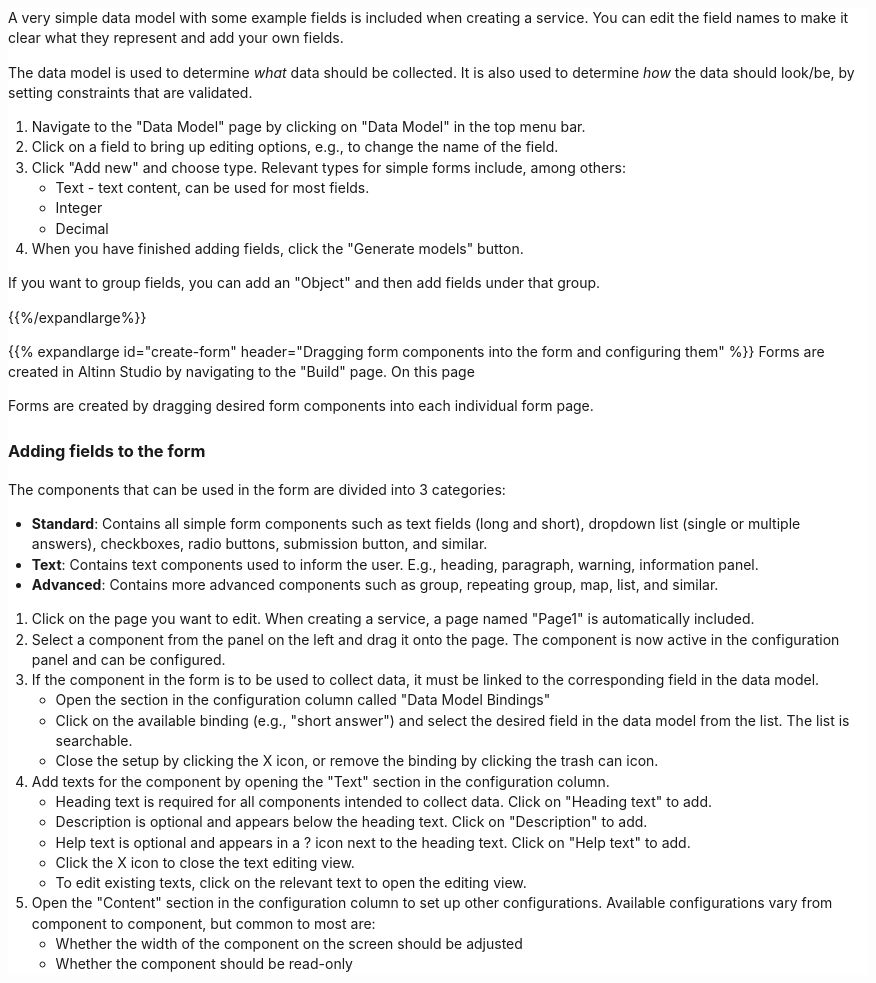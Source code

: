 A very simple data model with some example fields is included when creating a service. You can edit the field names
to make it clear what they represent and add your own fields.

The data model is used to determine _what_ data should be collected. It is also used to determine _how_ the data should look/be, by
setting constraints that are validated.

1. Navigate to the "Data Model" page by clicking on "Data Model" in the top menu bar.
2. Click on a field to bring up editing options, e.g., to change the name of the field.
3. Click "Add new" and choose type. Relevant types for simple forms include, among others:
   - Text - text content, can be used for most fields.
   - Integer
   - Decimal
4. When you have finished adding fields, click the "Generate models" button.

If you want to group fields, you can add an "Object" and then add fields under that group.

<video autoplay loop controls muted src="./create-datamodel.mp4">Your browser does not support video playback.</video>
{{%/expandlarge%}}

{{% expandlarge id="create-form" header="Dragging form components into the form and configuring them" %}}
Forms are created in Altinn Studio by navigating to the "Build" page. On this page 

Forms are created by dragging desired form components into each individual form page.

### Adding fields to the form
The components that can be used in the form are divided into 3 categories:
- **Standard**: Contains all simple form components such as text fields (long and short), dropdown list (single or multiple answers),
  checkboxes, radio buttons, submission button, and similar.
- **Text**: Contains text components used to inform the user. E.g., heading, paragraph, warning, information panel.
- **Advanced**: Contains more advanced components such as group, repeating group, map, list, and similar.

1. Click on the page you want to edit. When creating a service, a page named "Page1" is automatically included.
2. Select a component from the panel on the left and drag it onto the page. The component is now active in the configuration panel and
   can be configured.
3. If the component in the form is to be used to collect data, it must be linked to the corresponding field in the data model.
   - Open the section in the configuration column called "Data Model Bindings"
   - Click on the available binding (e.g., "short answer") and select the desired field in the data model from the list. The list is searchable.
   - Close the setup by clicking the X icon, or remove the binding by clicking the trash can icon.
4. Add texts for the component by opening the "Text" section in the configuration column.
   - Heading text is required for all components intended to collect data. Click on "Heading text" to add.
   - Description is optional and appears below the heading text. Click on "Description" to add.
   - Help text is optional and appears in a ? icon next to the heading text. Click on "Help text" to add.
   - Click the X icon to close the text editing view.
   - To edit existing texts, click on the relevant text to open the editing view.
5. Open the "Content" section in the configuration column to set up other configurations. Available configurations vary
   from component to component, but common to most are:
   - Whether the width of the component on the screen should be adjusted
   - Whether the component should be read-only
